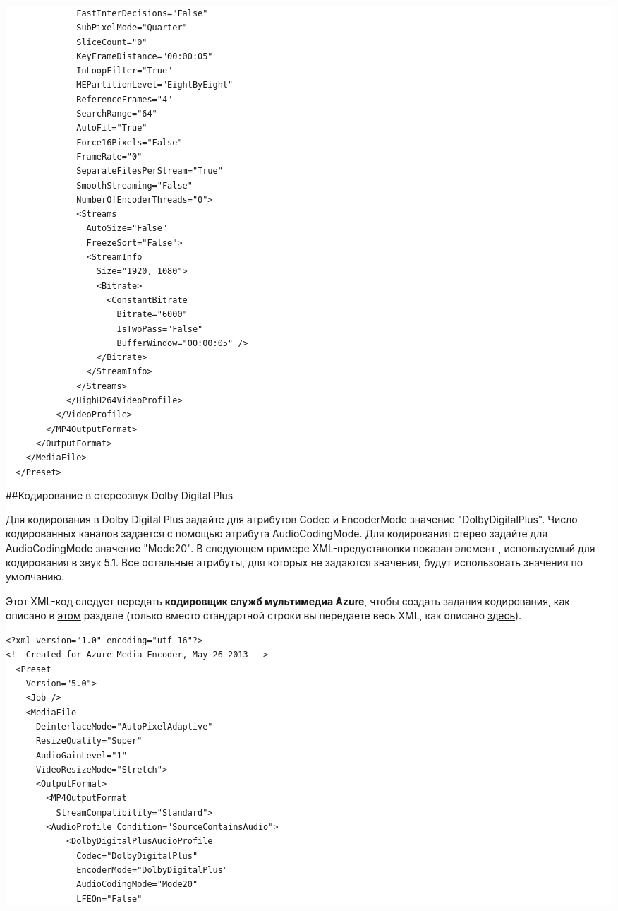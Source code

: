 	              FastInterDecisions="False"
	              SubPixelMode="Quarter"
	              SliceCount="0"
	              KeyFrameDistance="00:00:05"
	              InLoopFilter="True"
	              MEPartitionLevel="EightByEight"
	              ReferenceFrames="4"
	              SearchRange="64"
	              AutoFit="True"
	              Force16Pixels="False"
	              FrameRate="0"
	              SeparateFilesPerStream="True"
	              SmoothStreaming="False"
	              NumberOfEncoderThreads="0">
	              <Streams
	                AutoSize="False"
	                FreezeSort="False">
	                <StreamInfo
	                  Size="1920, 1080">
	                  <Bitrate>
	                    <ConstantBitrate
	                      Bitrate="6000"
	                      IsTwoPass="False"
	                      BufferWindow="00:00:05" />
	                  </Bitrate>
	                </StreamInfo>
	              </Streams>
	            </HighH264VideoProfile>
	          </VideoProfile>
	        </MP4OutputFormat>
	      </OutputFormat>
	    </MediaFile>
	  </Preset>

##Кодирование в стереозвук Dolby Digital Plus

Для кодирования в Dolby Digital Plus задайте для атрибутов Codec и EncoderMode значение "DolbyDigitalPlus". Число кодированных каналов задается с помощью атрибута AudioCodingMode. Для кодирования стерео задайте для AudioCodingMode значение "Mode20". В следующем примере XML-предустановки показан элемент <DolbyDigitalPlusAudioProfile>, используемый для кодирования в звук 5.1. Все остальные атрибуты, для которых не задаются значения, будут использовать значения по умолчанию.

Этот XML-код следует передать **кодировщик служб мультимедиа Azure**, чтобы создать задания кодирования, как описано в [этом](media-services-dotnet-encode-asset.md) разделе (только вместо стандартной строки вы передаете весь XML, как описано [здесь](#configure_preset)).

	<?xml version="1.0" encoding="utf-16"?>
	<!--Created for Azure Media Encoder, May 26 2013 -->
	  <Preset
	    Version="5.0">
	    <Job />
	    <MediaFile
	      DeinterlaceMode="AutoPixelAdaptive"
	      ResizeQuality="Super"
	      AudioGainLevel="1"
	      VideoResizeMode="Stretch">
	      <OutputFormat>
	        <MP4OutputFormat
	          StreamCompatibility="Standard">
	        <AudioProfile Condition="SourceContainsAudio">
	            <DolbyDigitalPlusAudioProfile
	              Codec="DolbyDigitalPlus"
	              EncoderMode="DolbyDigitalPlus"
	              AudioCodingMode="Mode20"
	              LFEOn="False"